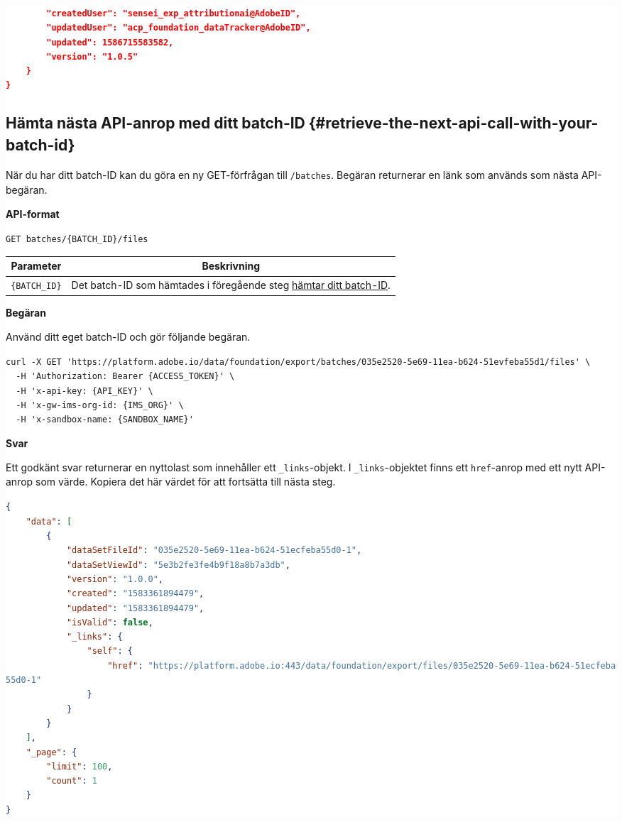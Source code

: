 ```json
        "createdUser": "sensei_exp_attributionai@AdobeID",
        "updatedUser": "acp_foundation_dataTracker@AdobeID",
        "updated": 1586715583582,
        "version": "1.0.5"
    }
}
```

## Hämta nästa API-anrop med ditt batch-ID {#retrieve-the-next-api-call-with-your-batch-id}

När du har ditt batch-ID kan du göra en ny GET-förfrågan till `/batches`. Begäran returnerar en länk som används som nästa API-begäran.

**API-format**

```http
GET batches/{BATCH_ID}/files
```

| Parameter | Beskrivning |
| --------- | ----------- |
| `{BATCH_ID}` | Det batch-ID som hämtades i föregående steg [hämtar ditt batch-ID](#retrieve-your-batch-id). |

**Begäran**

Använd ditt eget batch-ID och gör följande begäran.

```shell
curl -X GET 'https://platform.adobe.io/data/foundation/export/batches/035e2520-5e69-11ea-b624-51evfeba55d1/files' \
  -H 'Authorization: Bearer {ACCESS_TOKEN}' \
  -H 'x-api-key: {API_KEY}' \
  -H 'x-gw-ims-org-id: {IMS_ORG}' \
  -H 'x-sandbox-name: {SANDBOX_NAME}'
```

**Svar**

Ett godkänt svar returnerar en nyttolast som innehåller ett `_links`-objekt. I `_links`-objektet finns ett `href`-anrop med ett nytt API-anrop som värde. Kopiera det här värdet för att fortsätta till nästa steg.

```json
{
    "data": [
        {
            "dataSetFileId": "035e2520-5e69-11ea-b624-51ecfeba55d0-1",
            "dataSetViewId": "5e3b2fe3fe4b9f18a8b7a3db",
            "version": "1.0.0",
            "created": "1583361894479",
            "updated": "1583361894479",
            "isValid": false,
            "_links": {
                "self": {
                    "href": "https://platform.adobe.io:443/data/foundation/export/files/035e2520-5e69-11ea-b624-51ecfeba55d0-1"
                }
            }
        }
    ],
    "_page": {
        "limit": 100,
        "count": 1
    }
}
```
